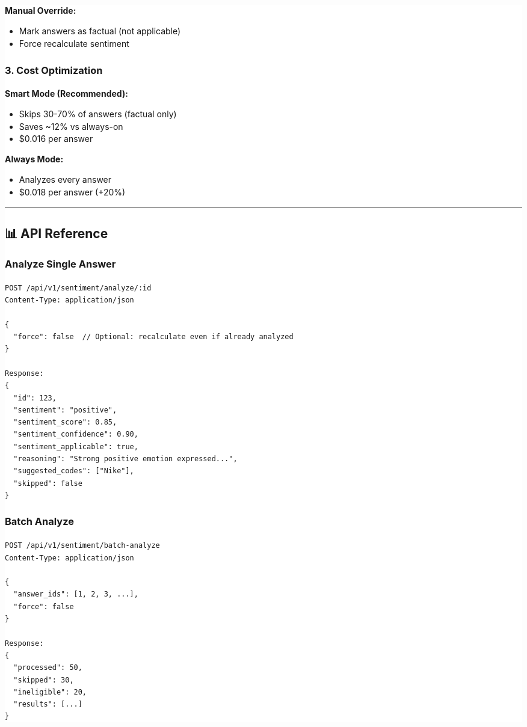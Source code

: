 **Manual Override:**
- Mark answers as factual (not applicable)
- Force recalculate sentiment

### 3. Cost Optimization

**Smart Mode (Recommended):**
- Skips 30-70% of answers (factual only)
- Saves ~12% vs always-on
- $0.016 per answer

**Always Mode:**
- Analyzes every answer
- $0.018 per answer (+20%)

---

## 📊 API Reference

### Analyze Single Answer
```http
POST /api/v1/sentiment/analyze/:id
Content-Type: application/json

{
  "force": false  // Optional: recalculate even if already analyzed
}

Response:
{
  "id": 123,
  "sentiment": "positive",
  "sentiment_score": 0.85,
  "sentiment_confidence": 0.90,
  "sentiment_applicable": true,
  "reasoning": "Strong positive emotion expressed...",
  "suggested_codes": ["Nike"],
  "skipped": false
}
```

### Batch Analyze
```http
POST /api/v1/sentiment/batch-analyze
Content-Type: application/json

{
  "answer_ids": [1, 2, 3, ...],
  "force": false
}

Response:
{
  "processed": 50,
  "skipped": 30,
  "ineligible": 20,
  "results": [...]
}
```

